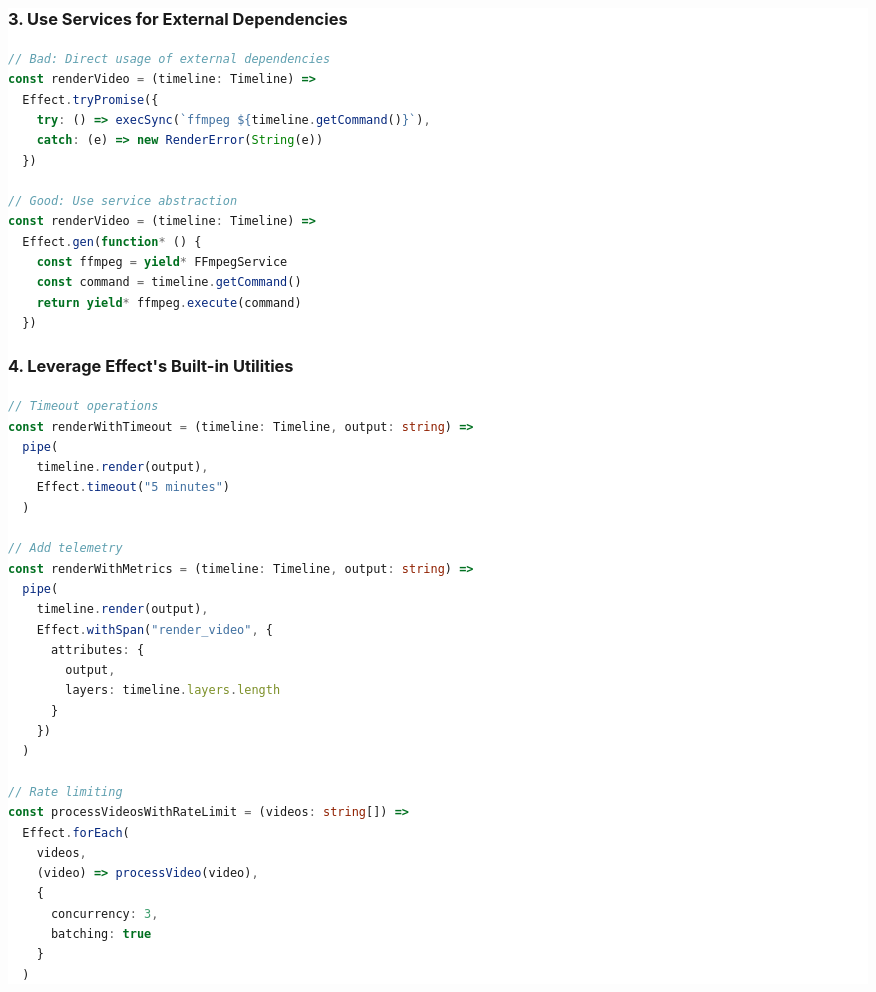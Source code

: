 ### 3. Use Services for External Dependencies

```typescript
// Bad: Direct usage of external dependencies
const renderVideo = (timeline: Timeline) =>
  Effect.tryPromise({
    try: () => execSync(`ffmpeg ${timeline.getCommand()}`),
    catch: (e) => new RenderError(String(e))
  })

// Good: Use service abstraction
const renderVideo = (timeline: Timeline) =>
  Effect.gen(function* () {
    const ffmpeg = yield* FFmpegService
    const command = timeline.getCommand()
    return yield* ffmpeg.execute(command)
  })
```

### 4. Leverage Effect's Built-in Utilities

```typescript
// Timeout operations
const renderWithTimeout = (timeline: Timeline, output: string) =>
  pipe(
    timeline.render(output),
    Effect.timeout("5 minutes")
  )

// Add telemetry
const renderWithMetrics = (timeline: Timeline, output: string) =>
  pipe(
    timeline.render(output),
    Effect.withSpan("render_video", { 
      attributes: { 
        output,
        layers: timeline.layers.length 
      }
    })
  )

// Rate limiting
const processVideosWithRateLimit = (videos: string[]) =>
  Effect.forEach(
    videos,
    (video) => processVideo(video),
    { 
      concurrency: 3,
      batching: true 
    }
  )
```
